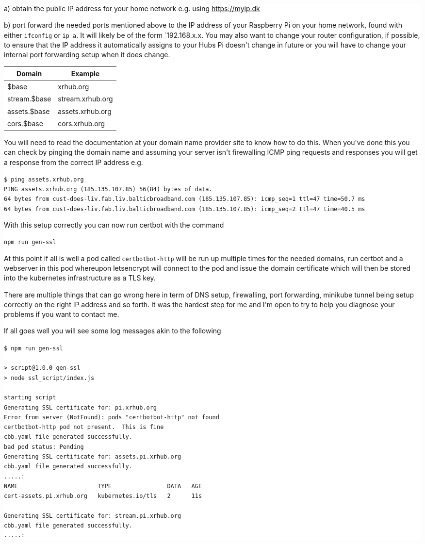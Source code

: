 a) obtain the public IP address for your home network e.g. using https://myip.dk

b) port forward the needed ports mentioned above to the IP address of your Raspberry Pi on your home network, found with either `ifconfig` or `ip a`. It will likely be of the form `192.168.x.x. You may also want to change your router configuration, if possible, to ensure that the IP address it automatically assigns to your Hubs Pi doesn't change in future or you will have to change your internal port forwarding setup when it does change.

| Domain | Example |
| ------ | ------- |
| $base  | xrhub.org |
| stream.$base | stream.xrhub.org |
| assets.$base | assets.xrhub.org |
| cors.$base | cors.xrhub.org |

You will need to read the documentation at your domain name provider site to know how to do this. When you've done this you can check by pinging the domain name and assuming your server isn't firewalling ICMP ping requests and responses you will get a response from the correct IP address e.g.

```
$ ping assets.xrhub.org
PING assets.xrhub.org (185.135.107.85) 56(84) bytes of data.
64 bytes from cust-does-liv.fab.liv.balticbroadband.com (185.135.107.85): icmp_seq=1 ttl=47 time=50.7 ms
64 bytes from cust-does-liv.fab.liv.balticbroadband.com (185.135.107.85): icmp_seq=2 ttl=47 time=40.5 ms
```

With this setup correctly you can now run certbot with the command

```
npm run gen-ssl
```

At this point if all is well a pod called `certbotbot-http` will be run up multiple times for the needed domains, run certbot and a webserver in this pod whereupon letsencrypt will connect to the pod and issue the domain certificate which will then be stored into the kubernetes infrastructure as a TLS key.

There are multiple things that can go wrong here in term of DNS setup, firewalling, port forwarding, minikube tunnel being setup correctly on the right IP address and so forth. It was the hardest step for me and I'm open to try to help you diagnose your problems if you want to contact me.

If all goes well you will see some log messages akin to the following

```
$ npm run gen-ssl

> script@1.0.0 gen-ssl
> node ssl_script/index.js

starting script
Generating SSL certificate for: pi.xrhub.org
Error from server (NotFound): pods "certbotbot-http" not found
certbotbot-http pod not present.  This is fine
cbb.yaml file generated successfully.
bad pod status: Pending
Generating SSL certificate for: assets.pi.xrhub.org
cbb.yaml file generated successfully.
.....:
NAME                       TYPE                DATA   AGE
cert-assets.pi.xrhub.org   kubernetes.io/tls   2      11s

Generating SSL certificate for: stream.pi.xrhub.org
cbb.yaml file generated successfully.
.....:
```
